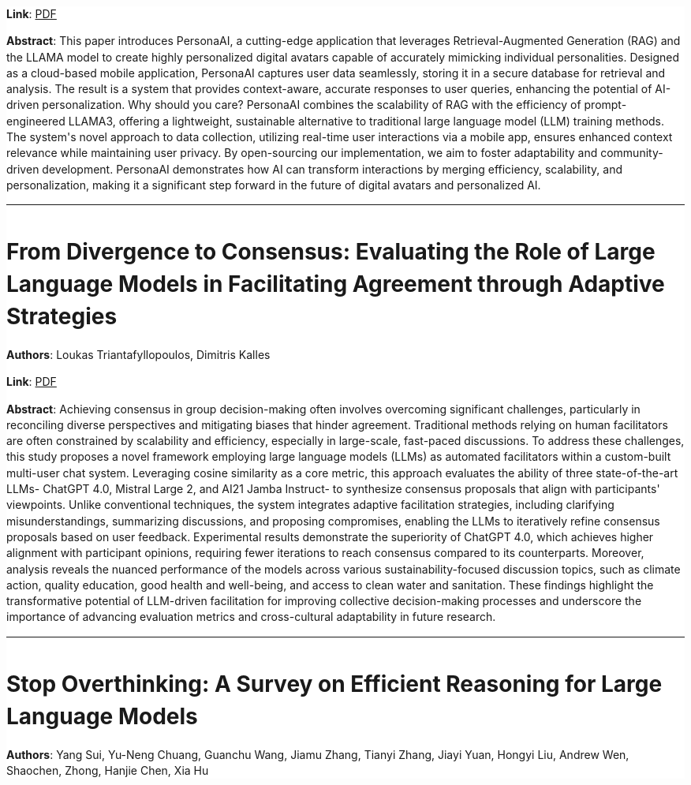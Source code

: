 **Link**: [PDF](https://arxiv.org/pdf/2503.15489)  

**Abstract**: This paper introduces PersonaAI, a cutting-edge application that leverages Retrieval-Augmented Generation (RAG) and the LLAMA model to create highly personalized digital avatars capable of accurately mimicking individual personalities. Designed as a cloud-based mobile application, PersonaAI captures user data seamlessly, storing it in a secure database for retrieval and analysis. The result is a system that provides context-aware, accurate responses to user queries, enhancing the potential of AI-driven personalization.
Why should you care? PersonaAI combines the scalability of RAG with the efficiency of prompt-engineered LLAMA3, offering a lightweight, sustainable alternative to traditional large language model (LLM) training methods. The system's novel approach to data collection, utilizing real-time user interactions via a mobile app, ensures enhanced context relevance while maintaining user privacy. By open-sourcing our implementation, we aim to foster adaptability and community-driven development.
PersonaAI demonstrates how AI can transform interactions by merging efficiency, scalability, and personalization, making it a significant step forward in the future of digital avatars and personalized AI. 

---
# From Divergence to Consensus: Evaluating the Role of Large Language Models in Facilitating Agreement through Adaptive Strategies 

**Authors**: Loukas Triantafyllopoulos, Dimitris Kalles  

**Link**: [PDF](https://arxiv.org/pdf/2503.15521)  

**Abstract**: Achieving consensus in group decision-making often involves overcoming significant challenges, particularly in reconciling diverse perspectives and mitigating biases that hinder agreement. Traditional methods relying on human facilitators are often constrained by scalability and efficiency, especially in large-scale, fast-paced discussions. To address these challenges, this study proposes a novel framework employing large language models (LLMs) as automated facilitators within a custom-built multi-user chat system. Leveraging cosine similarity as a core metric, this approach evaluates the ability of three state-of-the-art LLMs- ChatGPT 4.0, Mistral Large 2, and AI21 Jamba Instruct- to synthesize consensus proposals that align with participants' viewpoints. Unlike conventional techniques, the system integrates adaptive facilitation strategies, including clarifying misunderstandings, summarizing discussions, and proposing compromises, enabling the LLMs to iteratively refine consensus proposals based on user feedback. Experimental results demonstrate the superiority of ChatGPT 4.0, which achieves higher alignment with participant opinions, requiring fewer iterations to reach consensus compared to its counterparts. Moreover, analysis reveals the nuanced performance of the models across various sustainability-focused discussion topics, such as climate action, quality education, good health and well-being, and access to clean water and sanitation. These findings highlight the transformative potential of LLM-driven facilitation for improving collective decision-making processes and underscore the importance of advancing evaluation metrics and cross-cultural adaptability in future research. 

---
# Stop Overthinking: A Survey on Efficient Reasoning for Large Language Models 

**Authors**: Yang Sui, Yu-Neng Chuang, Guanchu Wang, Jiamu Zhang, Tianyi Zhang, Jiayi Yuan, Hongyi Liu, Andrew Wen, Shaochen, Zhong, Hanjie Chen, Xia Hu  

